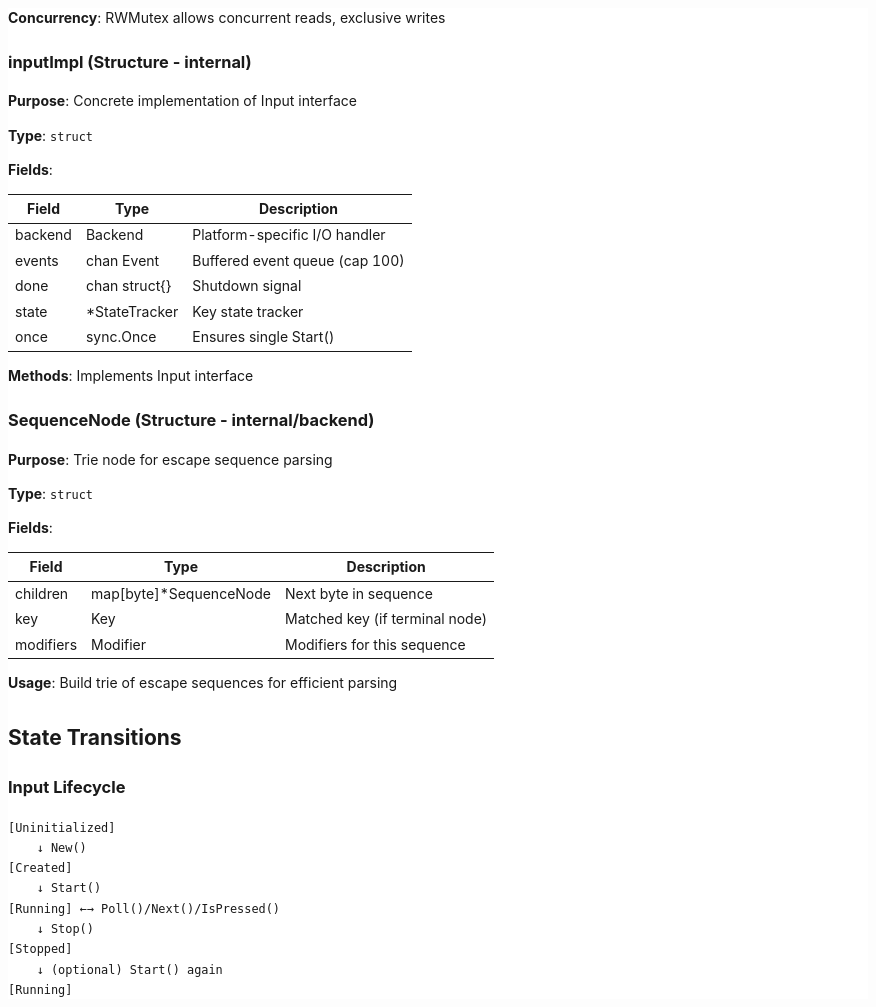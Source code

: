 **Concurrency**: RWMutex allows concurrent reads, exclusive writes

### inputImpl (Structure - internal)

**Purpose**: Concrete implementation of Input interface

**Type**: `struct`

**Fields**:

| Field | Type | Description |
|-------|------|-------------|
| backend | Backend | Platform-specific I/O handler |
| events | chan Event | Buffered event queue (cap 100) |
| done | chan struct{} | Shutdown signal |
| state | *StateTracker | Key state tracker |
| once | sync.Once | Ensures single Start() |

**Methods**: Implements Input interface

### SequenceNode (Structure - internal/backend)

**Purpose**: Trie node for escape sequence parsing

**Type**: `struct`

**Fields**:

| Field | Type | Description |
|-------|------|-------------|
| children | map[byte]*SequenceNode | Next byte in sequence |
| key | Key | Matched key (if terminal node) |
| modifiers | Modifier | Modifiers for this sequence |

**Usage**: Build trie of escape sequences for efficient parsing

## State Transitions

### Input Lifecycle

```
[Uninitialized]
    ↓ New()
[Created]
    ↓ Start()
[Running] ←→ Poll()/Next()/IsPressed()
    ↓ Stop()
[Stopped]
    ↓ (optional) Start() again
[Running]
```
